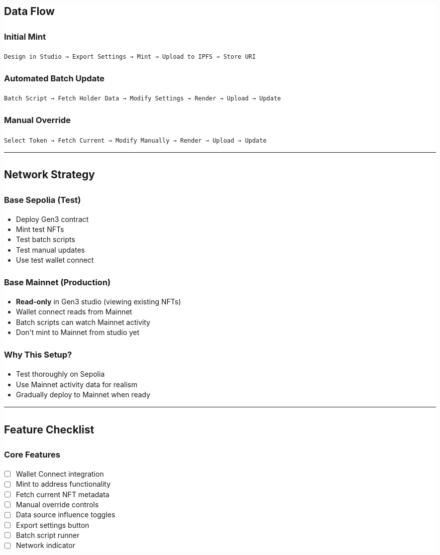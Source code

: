 
## Data Flow

### Initial Mint
```
Design in Studio → Export Settings → Mint → Upload to IPFS → Store URI
```

### Automated Batch Update
```
Batch Script → Fetch Holder Data → Modify Settings → Render → Upload → Update
```

### Manual Override
```
Select Token → Fetch Current → Modify Manually → Render → Upload → Update
```

---

## Network Strategy

### Base Sepolia (Test)
- Deploy Gen3 contract
- Mint test NFTs
- Test batch scripts
- Test manual updates
- Use test wallet connect

### Base Mainnet (Production)
- **Read-only** in Gen3 studio (viewing existing NFTs)
- Wallet connect reads from Mainnet
- Batch scripts can watch Mainnet activity
- Don't mint to Mainnet from studio yet

### Why This Setup?
- Test thoroughly on Sepolia
- Use Mainnet activity data for realism
- Gradually deploy to Mainnet when ready

---

## Feature Checklist

### Core Features
- [ ] Wallet Connect integration
- [ ] Mint to address functionality
- [ ] Fetch current NFT metadata
- [ ] Manual override controls
- [ ] Data source influence toggles
- [ ] Export settings button
- [ ] Batch script runner
- [ ] Network indicator
